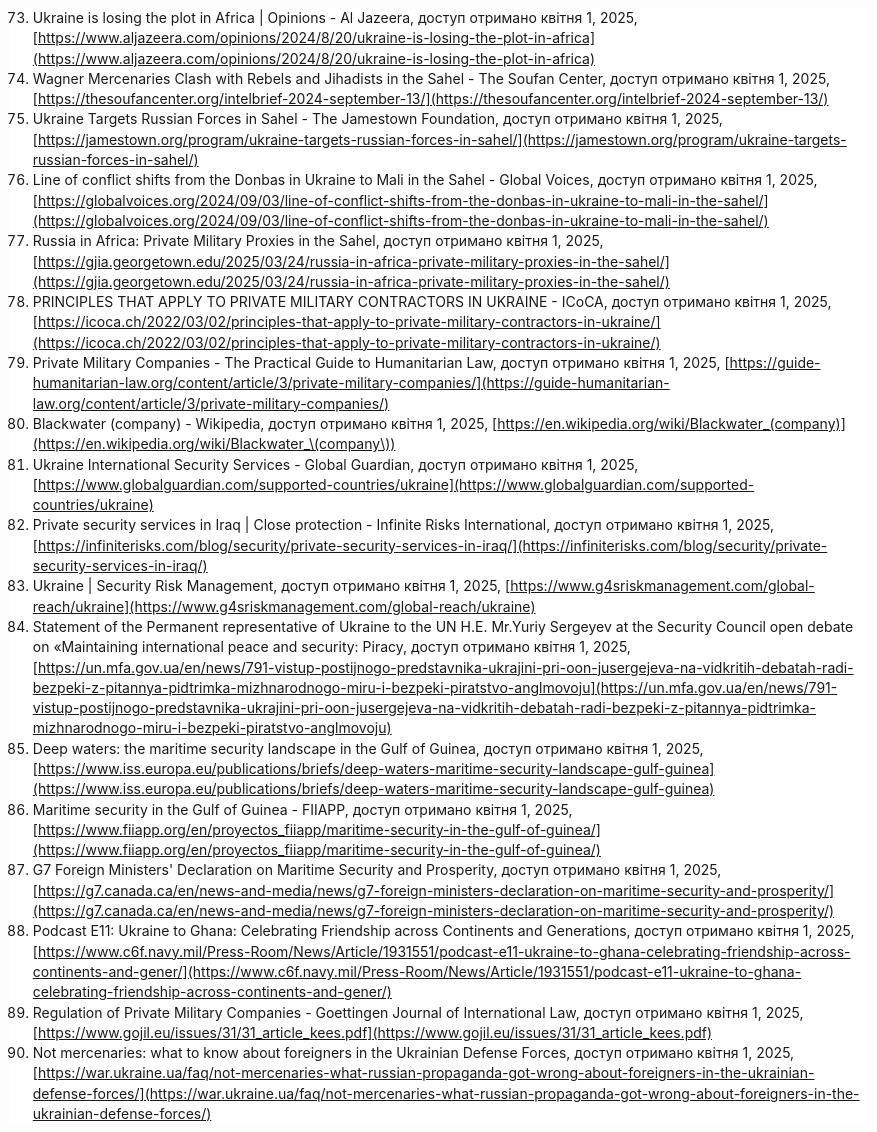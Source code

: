 73. Ukraine is losing the plot in Africa | Opinions - Al Jazeera, доступ отримано квітня 1, 2025, [https://www.aljazeera.com/opinions/2024/8/20/ukraine-is-losing-the-plot-in-africa](https://www.aljazeera.com/opinions/2024/8/20/ukraine-is-losing-the-plot-in-africa)
74. Wagner Mercenaries Clash with Rebels and Jihadists in the Sahel - The Soufan Center, доступ отримано квітня 1, 2025, [https://thesoufancenter.org/intelbrief-2024-september-13/](https://thesoufancenter.org/intelbrief-2024-september-13/)
75. Ukraine Targets Russian Forces in Sahel - The Jamestown Foundation, доступ отримано квітня 1, 2025, [https://jamestown.org/program/ukraine-targets-russian-forces-in-sahel/](https://jamestown.org/program/ukraine-targets-russian-forces-in-sahel/)
76. Line of conflict shifts from the Donbas in Ukraine to Mali in the Sahel - Global Voices, доступ отримано квітня 1, 2025, [https://globalvoices.org/2024/09/03/line-of-conflict-shifts-from-the-donbas-in-ukraine-to-mali-in-the-sahel/](https://globalvoices.org/2024/09/03/line-of-conflict-shifts-from-the-donbas-in-ukraine-to-mali-in-the-sahel/)
77. Russia in Africa: Private Military Proxies in the Sahel, доступ отримано квітня 1, 2025, [https://gjia.georgetown.edu/2025/03/24/russia-in-africa-private-military-proxies-in-the-sahel/](https://gjia.georgetown.edu/2025/03/24/russia-in-africa-private-military-proxies-in-the-sahel/)
78. PRINCIPLES THAT APPLY TO PRIVATE MILITARY CONTRACTORS IN UKRAINE - ICoCA, доступ отримано квітня 1, 2025, [https://icoca.ch/2022/03/02/principles-that-apply-to-private-military-contractors-in-ukraine/](https://icoca.ch/2022/03/02/principles-that-apply-to-private-military-contractors-in-ukraine/)
79. Private Military Companies - The Practical Guide to Humanitarian Law, доступ отримано квітня 1, 2025, [https://guide-humanitarian-law.org/content/article/3/private-military-companies/](https://guide-humanitarian-law.org/content/article/3/private-military-companies/)
80. Blackwater (company) - Wikipedia, доступ отримано квітня 1, 2025, [https://en.wikipedia.org/wiki/Blackwater_(company)](https://en.wikipedia.org/wiki/Blackwater_\(company\))
81. Ukraine International Security Services - Global Guardian, доступ отримано квітня 1, 2025, [https://www.globalguardian.com/supported-countries/ukraine](https://www.globalguardian.com/supported-countries/ukraine)
82. Private security services in Iraq | Close protection - Infinite Risks International, доступ отримано квітня 1, 2025, [https://infiniterisks.com/blog/security/private-security-services-in-iraq/](https://infiniterisks.com/blog/security/private-security-services-in-iraq/)
83. Ukraine | Security Risk Management, доступ отримано квітня 1, 2025, [https://www.g4sriskmanagement.com/global-reach/ukraine](https://www.g4sriskmanagement.com/global-reach/ukraine)
84. Statement of the Permanent representative of Ukraine to the UN H.E. Mr.Yuriy Sergeyev at the Security Council open debate on «Maintaining international peace and security: Piracy, доступ отримано квітня 1, 2025, [https://un.mfa.gov.ua/en/news/791-vistup-postijnogo-predstavnika-ukrajini-pri-oon-jusergejeva-na-vidkritih-debatah-radi-bezpeki-z-pitannya-pidtrimka-mizhnarodnogo-miru-i-bezpeki-piratstvo-anglmovoju](https://un.mfa.gov.ua/en/news/791-vistup-postijnogo-predstavnika-ukrajini-pri-oon-jusergejeva-na-vidkritih-debatah-radi-bezpeki-z-pitannya-pidtrimka-mizhnarodnogo-miru-i-bezpeki-piratstvo-anglmovoju)
85. Deep waters: the maritime security landscape in the Gulf of Guinea, доступ отримано квітня 1, 2025, [https://www.iss.europa.eu/publications/briefs/deep-waters-maritime-security-landscape-gulf-guinea](https://www.iss.europa.eu/publications/briefs/deep-waters-maritime-security-landscape-gulf-guinea)
86. Maritime security in the Gulf of Guinea - FIIAPP, доступ отримано квітня 1, 2025, [https://www.fiiapp.org/en/proyectos_fiiapp/maritime-security-in-the-gulf-of-guinea/](https://www.fiiapp.org/en/proyectos_fiiapp/maritime-security-in-the-gulf-of-guinea/)
87. G7 Foreign Ministers' Declaration on Maritime Security and Prosperity, доступ отримано квітня 1, 2025, [https://g7.canada.ca/en/news-and-media/news/g7-foreign-ministers-declaration-on-maritime-security-and-prosperity/](https://g7.canada.ca/en/news-and-media/news/g7-foreign-ministers-declaration-on-maritime-security-and-prosperity/)
88. Podcast E11: Ukraine to Ghana: Celebrating Friendship across Continents and Generations, доступ отримано квітня 1, 2025, [https://www.c6f.navy.mil/Press-Room/News/Article/1931551/podcast-e11-ukraine-to-ghana-celebrating-friendship-across-continents-and-gener/](https://www.c6f.navy.mil/Press-Room/News/Article/1931551/podcast-e11-ukraine-to-ghana-celebrating-friendship-across-continents-and-gener/)
89. Regulation of Private Military Companies - Goettingen Journal of International Law, доступ отримано квітня 1, 2025, [https://www.gojil.eu/issues/31/31_article_kees.pdf](https://www.gojil.eu/issues/31/31_article_kees.pdf)
90. Not mercenaries: what to know about foreigners in the Ukrainian Defense Forces, доступ отримано квітня 1, 2025, [https://war.ukraine.ua/faq/not-mercenaries-what-russian-propaganda-got-wrong-about-foreigners-in-the-ukrainian-defense-forces/](https://war.ukraine.ua/faq/not-mercenaries-what-russian-propaganda-got-wrong-about-foreigners-in-the-ukrainian-defense-forces/)